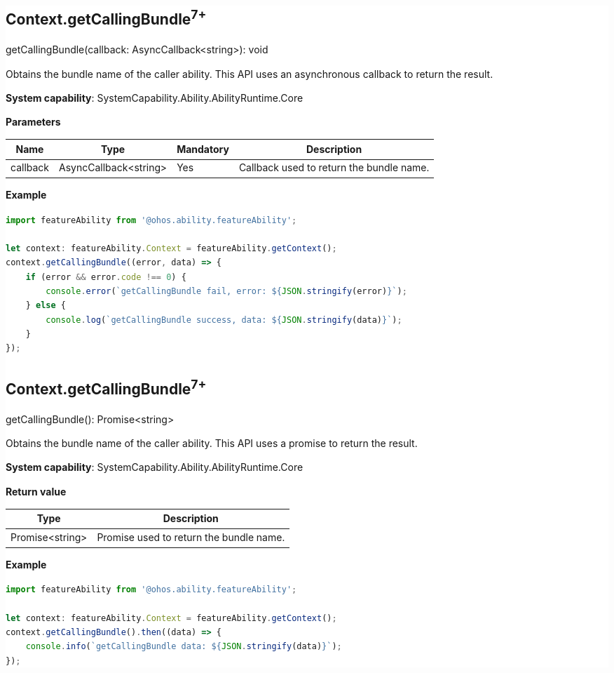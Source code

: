 

## Context.getCallingBundle<sup>7+</sup>

getCallingBundle(callback: AsyncCallback\<string>): void

Obtains the bundle name of the caller ability. This API uses an asynchronous callback to return the result.

**System capability**: SystemCapability.Ability.AbilityRuntime.Core

**Parameters**

| Name      | Type                    | Mandatory  | Description              |
| -------- | ---------------------- | ---- | ---------------- |
| callback | AsyncCallback\<string> | Yes   | Callback used to return the bundle name.|

**Example**

```ts
import featureAbility from '@ohos.ability.featureAbility';

let context: featureAbility.Context = featureAbility.getContext();
context.getCallingBundle((error, data) => {
    if (error && error.code !== 0) {
        console.error(`getCallingBundle fail, error: ${JSON.stringify(error)}`);
    } else {
        console.log(`getCallingBundle success, data: ${JSON.stringify(data)}`);
    }
});
```



## Context.getCallingBundle<sup>7+</sup>

getCallingBundle(): Promise\<string>

Obtains the bundle name of the caller ability. This API uses a promise to return the result.

**System capability**: SystemCapability.Ability.AbilityRuntime.Core

**Return value**

| Type              | Description            |
| ---------------- | -------------- |
| Promise\<string> | Promise used to return the bundle name.|

**Example**

```ts
import featureAbility from '@ohos.ability.featureAbility';

let context: featureAbility.Context = featureAbility.getContext();
context.getCallingBundle().then((data) => {
    console.info(`getCallingBundle data: ${JSON.stringify(data)}`);
});
```
